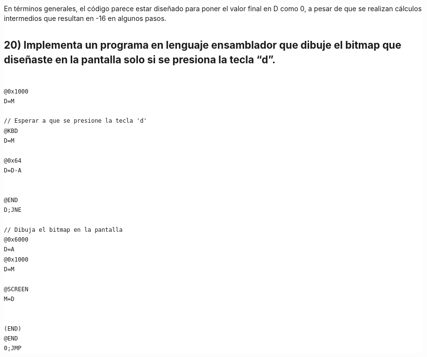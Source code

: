 En términos generales, el código parece estar diseñado para poner el valor final en D como 0, a pesar de que se realizan cálculos intermedios que resultan en -16 en algunos pasos.

## 20) Implementa un programa en lenguaje ensamblador que dibuje el bitmap que diseñaste en la pantalla solo si se presiona la tecla “d”.

```

@0x1000  
D=M    

// Esperar a que se presione la tecla 'd'
@KBD     
D=M   

@0x64    
D=D-A    


@END    
D;JNE   

// Dibuja el bitmap en la pantalla
@0x6000  
D=A      
@0x1000  
D=M      

@SCREEN  
M=D     


(END)
@END
0;JMP  

```
